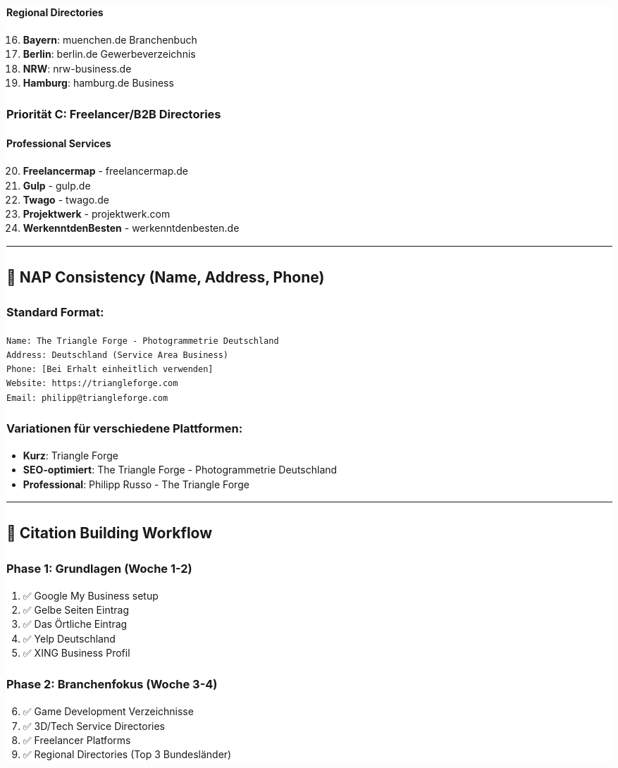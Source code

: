 #### Regional Directories
16. **Bayern**: muenchen.de Branchenbuch
17. **Berlin**: berlin.de Gewerbeverzeichnis  
18. **NRW**: nrw-business.de
19. **Hamburg**: hamburg.de Business

### **Priorität C: Freelancer/B2B Directories**

#### Professional Services
20. **Freelancermap** - freelancermap.de
21. **Gulp** - gulp.de
22. **Twago** - twago.de  
23. **Projektwerk** - projektwerk.com
24. **WerkenntdenBesten** - werkenntdenbesten.de

---

## 🏢 NAP Consistency (Name, Address, Phone)

### **Standard Format:**
```
Name: The Triangle Forge - Photogrammetrie Deutschland
Address: Deutschland (Service Area Business)
Phone: [Bei Erhalt einheitlich verwenden]
Website: https://triangleforge.com
Email: philipp@triangleforge.com
```

### **Variationen für verschiedene Plattformen:**
- **Kurz**: Triangle Forge
- **SEO-optimiert**: The Triangle Forge - Photogrammetrie Deutschland  
- **Professional**: Philipp Russo - The Triangle Forge

---

## 📝 Citation Building Workflow

### **Phase 1: Grundlagen (Woche 1-2)**
1. ✅ Google My Business setup
2. ✅ Gelbe Seiten Eintrag
3. ✅ Das Örtliche Eintrag  
4. ✅ Yelp Deutschland
5. ✅ XING Business Profil

### **Phase 2: Branchenfokus (Woche 3-4)**
6. ✅ Game Development Verzeichnisse
7. ✅ 3D/Tech Service Directories
8. ✅ Freelancer Platforms
9. ✅ Regional Directories (Top 3 Bundesländer)
